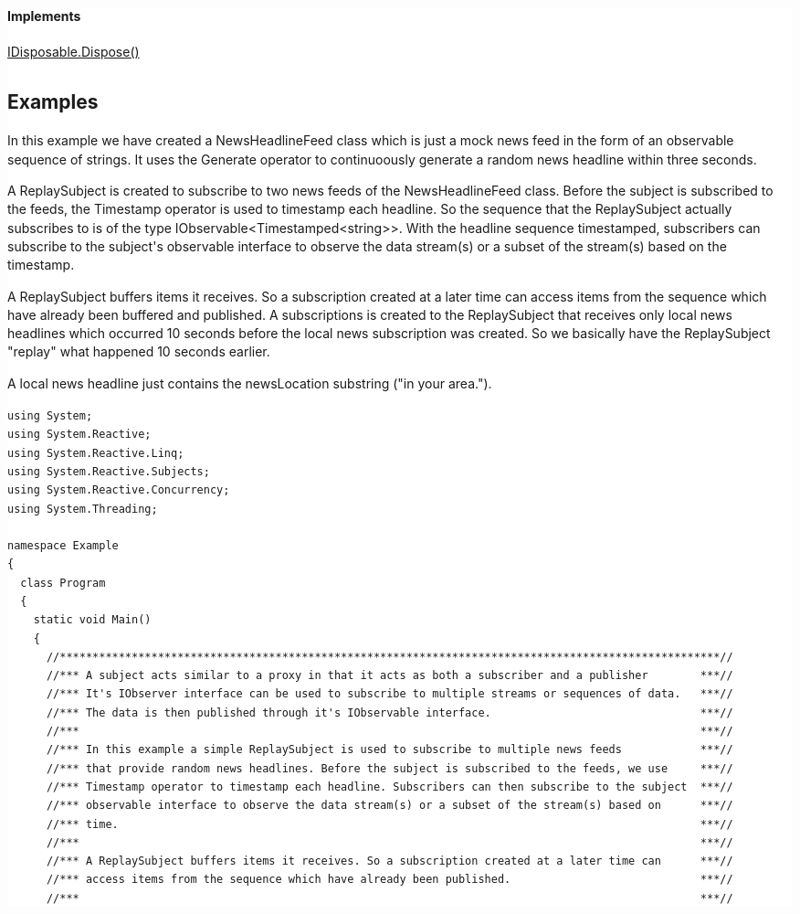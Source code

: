 #### Implements

[IDisposable.Dispose()](https://msdn.microsoft.com/en-us/library/es4s3w1d)  

## Examples

In this example we have created a NewsHeadlineFeed class which is just a mock news feed in the form of an observable sequence of strings. It uses the Generate operator to continuoously generate a random news headline within three seconds.

A ReplaySubject is created to subscribe to two news feeds of the NewsHeadlineFeed class. Before the subject is subscribed to the feeds, the Timestamp operator is used to timestamp each headline. So the sequence that the ReplaySubject actually subscribes to is of the type IObservable\<Timestamped\<string\>\>. With the headline sequence timestamped, subscribers can subscribe to the subject's observable interface to observe the data stream(s) or a subset of the stream(s) based on the timestamp.

A ReplaySubject buffers items it receives. So a subscription created at a later time can access items from the sequence which have already been buffered and published. A subscriptions is created to the ReplaySubject that receives only local news headlines which occurred 10 seconds before the local news subscription was created. So we basically have the ReplaySubject "replay" what happened 10 seconds earlier.

A local news headline just contains the newsLocation substring ("in your area.").

    using System;
    using System.Reactive;
    using System.Reactive.Linq;
    using System.Reactive.Subjects;
    using System.Reactive.Concurrency;
    using System.Threading;
    
    namespace Example
    {
      class Program
      {
        static void Main()
        {
          //*****************************************************************************************************//
          //*** A subject acts similar to a proxy in that it acts as both a subscriber and a publisher        ***//
          //*** It's IObserver interface can be used to subscribe to multiple streams or sequences of data.   ***//
          //*** The data is then published through it's IObservable interface.                                ***//
          //***                                                                                               ***//
          //*** In this example a simple ReplaySubject is used to subscribe to multiple news feeds            ***//
          //*** that provide random news headlines. Before the subject is subscribed to the feeds, we use     ***//
          //*** Timestamp operator to timestamp each headline. Subscribers can then subscribe to the subject  ***//
          //*** observable interface to observe the data stream(s) or a subset of the stream(s) based on      ***//
          //*** time.                                                                                         ***//
          //***                                                                                               ***//
          //*** A ReplaySubject buffers items it receives. So a subscription created at a later time can      ***//
          //*** access items from the sequence which have already been published.                             ***//
          //***                                                                                               ***//